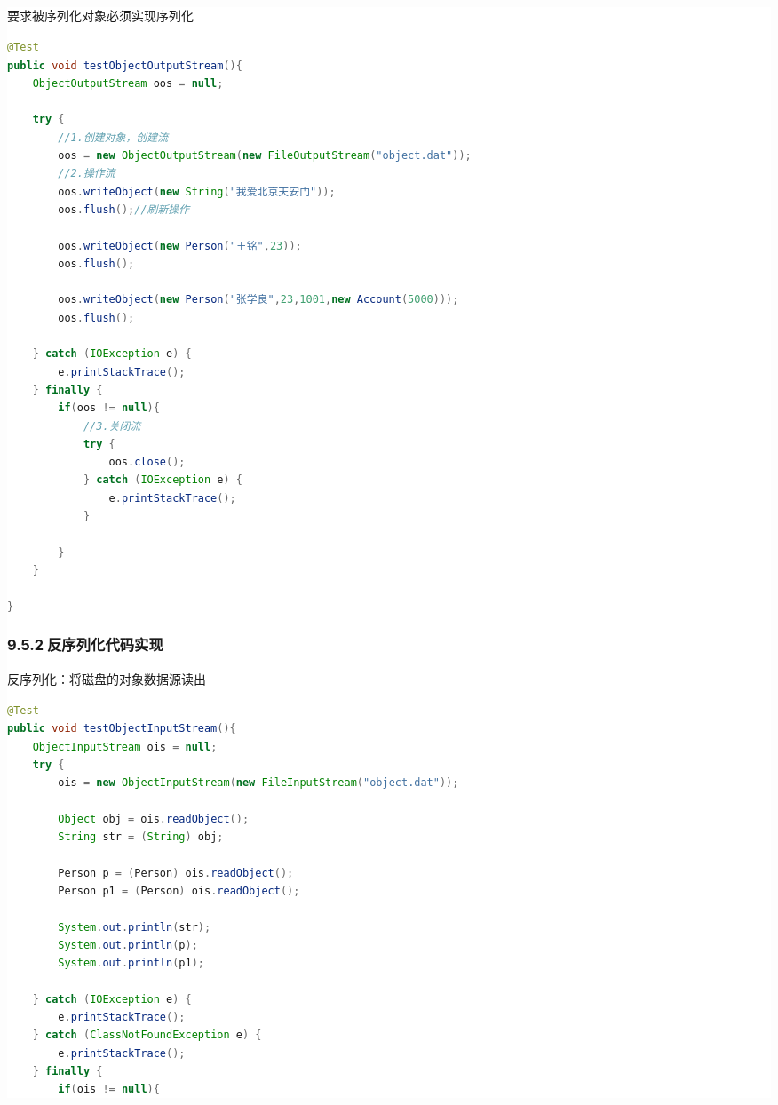 要求被序列化对象必须实现序列化

```java
@Test
public void testObjectOutputStream(){
    ObjectOutputStream oos = null;

    try {
        //1.创建对象，创建流
        oos = new ObjectOutputStream(new FileOutputStream("object.dat"));
        //2.操作流
        oos.writeObject(new String("我爱北京天安门"));
        oos.flush();//刷新操作

        oos.writeObject(new Person("王铭",23));
        oos.flush();

        oos.writeObject(new Person("张学良",23,1001,new Account(5000)));
        oos.flush();

    } catch (IOException e) {
        e.printStackTrace();
    } finally {
        if(oos != null){
            //3.关闭流
            try {
                oos.close();
            } catch (IOException e) {
                e.printStackTrace();
            }

        }
    }

}
```



### 9.5.2  反序列化代码实现

反序列化：将磁盘的对象数据源读出

```java
@Test
public void testObjectInputStream(){
    ObjectInputStream ois = null;
    try {
        ois = new ObjectInputStream(new FileInputStream("object.dat"));

        Object obj = ois.readObject();
        String str = (String) obj;

        Person p = (Person) ois.readObject();
        Person p1 = (Person) ois.readObject();

        System.out.println(str);
        System.out.println(p);
        System.out.println(p1);

    } catch (IOException e) {
        e.printStackTrace();
    } catch (ClassNotFoundException e) {
        e.printStackTrace();
    } finally {
        if(ois != null){
```